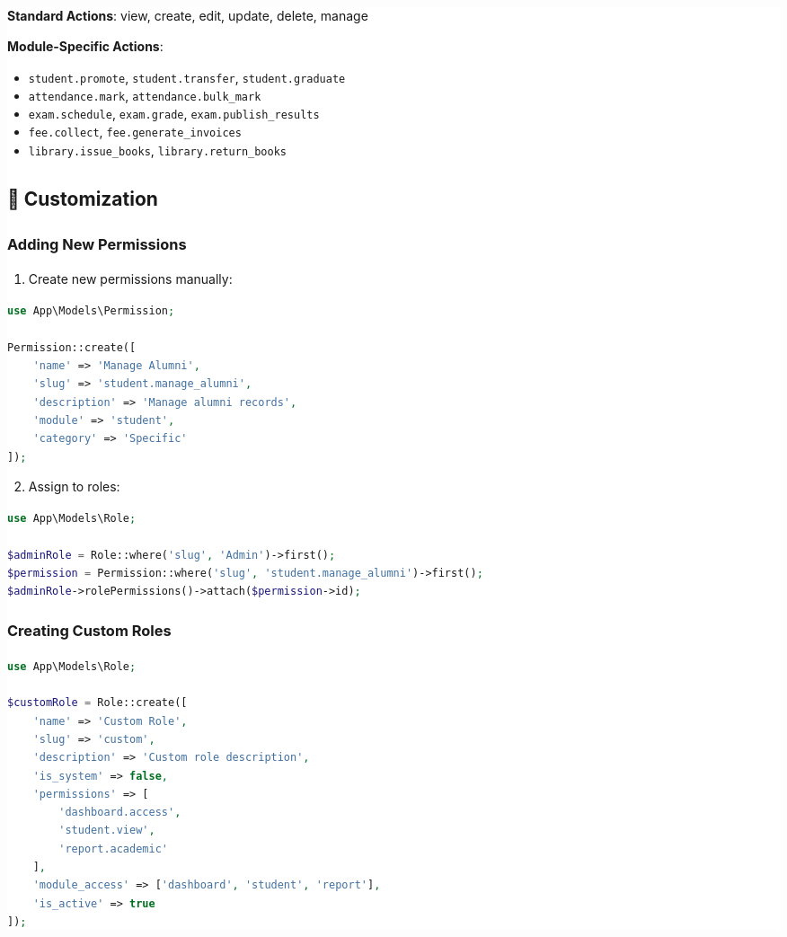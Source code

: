**Standard Actions**: view, create, edit, update, delete, manage

**Module-Specific Actions**: 
- `student.promote`, `student.transfer`, `student.graduate`
- `attendance.mark`, `attendance.bulk_mark`
- `exam.schedule`, `exam.grade`, `exam.publish_results`
- `fee.collect`, `fee.generate_invoices`
- `library.issue_books`, `library.return_books`

## 🔧 Customization

### Adding New Permissions
1. Create new permissions manually:
```php
use App\Models\Permission;

Permission::create([
    'name' => 'Manage Alumni',
    'slug' => 'student.manage_alumni', 
    'description' => 'Manage alumni records',
    'module' => 'student',
    'category' => 'Specific'
]);
```

2. Assign to roles:
```php
use App\Models\Role;

$adminRole = Role::where('slug', 'Admin')->first();
$permission = Permission::where('slug', 'student.manage_alumni')->first();
$adminRole->rolePermissions()->attach($permission->id);
```

### Creating Custom Roles
```php
use App\Models\Role;

$customRole = Role::create([
    'name' => 'Custom Role',
    'slug' => 'custom',
    'description' => 'Custom role description',
    'is_system' => false,
    'permissions' => [
        'dashboard.access',
        'student.view',
        'report.academic'
    ],
    'module_access' => ['dashboard', 'student', 'report'],
    'is_active' => true
]);
```
